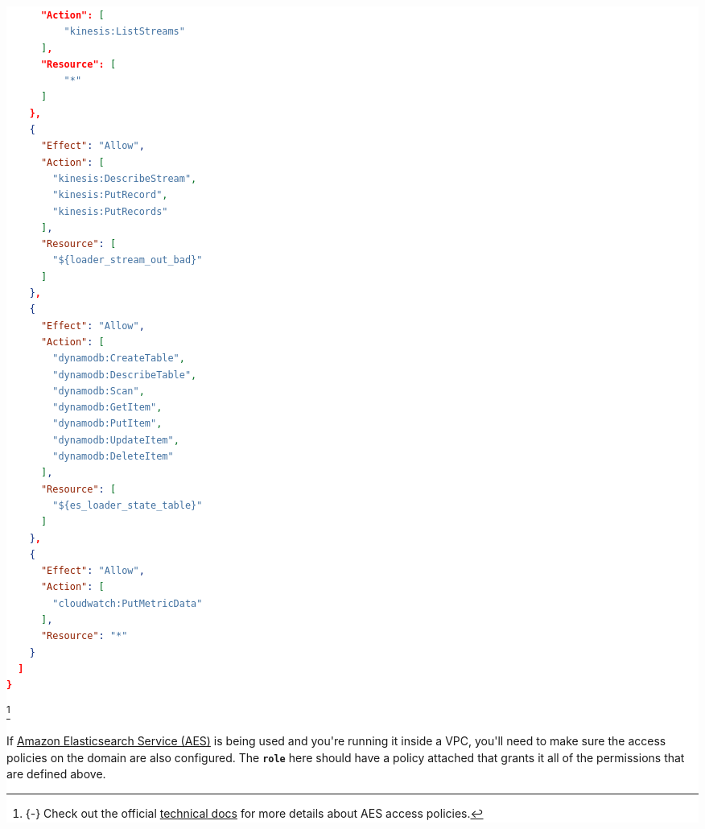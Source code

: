 ```json
      "Action": [
          "kinesis:ListStreams"
      ],
      "Resource": [
          "*"
      ]
    },
    {
      "Effect": "Allow",
      "Action": [
        "kinesis:DescribeStream",
        "kinesis:PutRecord",
        "kinesis:PutRecords"
      ],
      "Resource": [
        "${loader_stream_out_bad}"
      ]
    },
    {
      "Effect": "Allow",
      "Action": [
        "dynamodb:CreateTable",
        "dynamodb:DescribeTable",
        "dynamodb:Scan",
        "dynamodb:GetItem",
        "dynamodb:PutItem",
        "dynamodb:UpdateItem",
        "dynamodb:DeleteItem"
      ],
      "Resource": [
        "${es_loader_state_table}"
      ]
    },
    {
      "Effect": "Allow",
      "Action": [
        "cloudwatch:PutMetricData"
      ],
      "Resource": "*"
    }
  ]
}
```

[^aes-access-policies]

If [Amazon Elasticsearch Service (AES)](https://aws.amazon.com/elasticsearch-service/) is being used and you're running it inside a VPC, you'll need to make sure the access policies on the domain are also configured. The **`role`** here should have a policy attached that grants it all of the permissions that are defined above.

[^aes-access-policies]: {-}
  Check out the official [technical docs](https://aws.amazon.com/blogs/security/how-to-control-access-to-your-amazon-elasticsearch-service-domain/) for more details about AES access policies.


[^collector-docs]: {-}
[^enricher-docs]: {-}
[^state-table-docs]: {-}
[^pii-stream]: {-}
[^s3-loader-docs]: {-}
[^es-loader-docs]: {-}